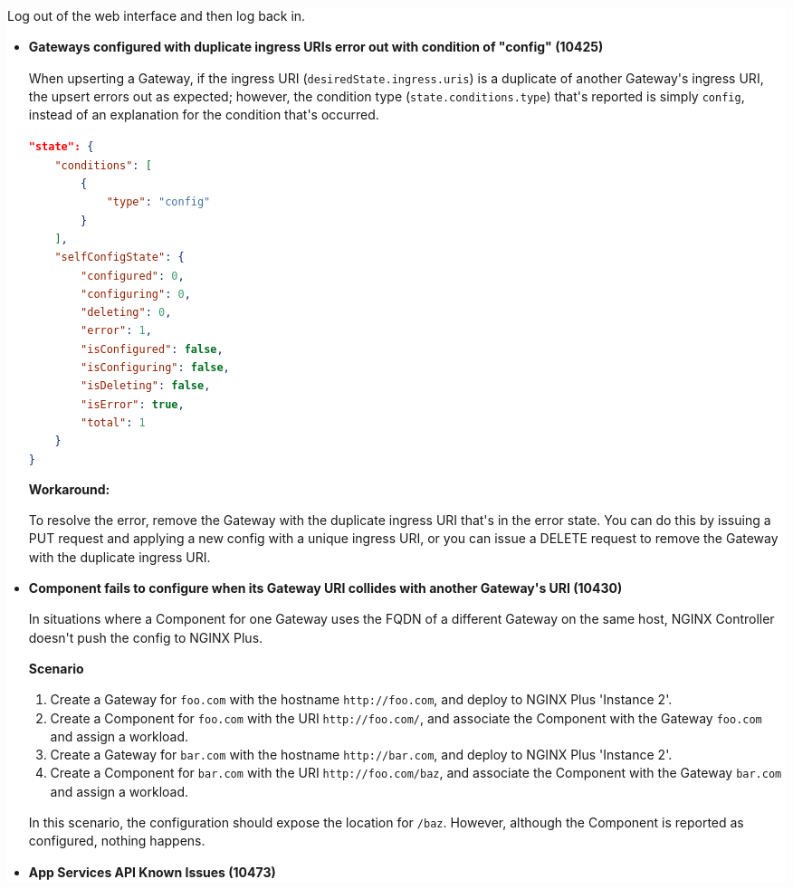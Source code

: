   Log out of the web interface and then log back in.

- **Gateways configured with duplicate ingress URIs error out with condition of "config" (10425)**

  When upserting a Gateway, if the ingress URI (`desiredState.ingress.uris`) is a duplicate of another Gateway's ingress URI, the upsert errors out as expected; however, the condition type (`state.conditions.type`) that's reported is simply  `config`, instead of an explanation for the condition that's occurred.

  ``` json
  "state": {
      "conditions": [
          {
              "type": "config" 
          }
      ],
      "selfConfigState": {
          "configured": 0,
          "configuring": 0,
          "deleting": 0,
          "error": 1,
          "isConfigured": false,
          "isConfiguring": false,
          "isDeleting": false,
          "isError": true,
          "total": 1
      }
  }
  ```

  **Workaround:**

  To resolve the error, remove the Gateway with the duplicate ingress URI that's in the error state. You can do this by issuing a PUT request and applying a new config with a unique ingress URI, or you can issue a DELETE request to remove the Gateway with the duplicate ingress URI.

- **Component fails to configure when its Gateway URI collides with another Gateway's URI (10430)**

  In situations where a Component for one Gateway uses the FQDN of a different Gateway on the same host, NGINX Controller doesn't push the config to NGINX Plus.

  **Scenario**

  1. Create a Gateway for `foo.com` with the hostname `http://foo.com`, and deploy to NGINX Plus 'Instance 2'.
  1. Create a Component for `foo.com` with the URI `http://foo.com/`, and associate the Component with the Gateway `foo.com` and assign a workload.
  1. Create a Gateway for `bar.com` with the hostname `http://bar.com`, and deploy to NGINX Plus 'Instance 2'.
  1. Create a Component for `bar.com` with the URI `http://foo.com/baz`, and associate the Component with the Gateway `bar.com` and assign a workload.

  In this scenario, the configuration should expose the location for `/baz`. However, although the Component is reported as configured, nothing happens.

- **App Services API Known Issues (10473)**
